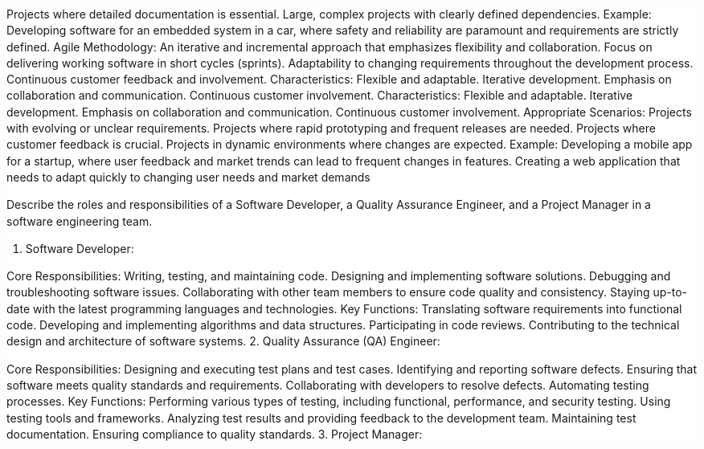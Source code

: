 Projects where detailed documentation is essential.
Large, complex projects with clearly defined dependencies.
Example:
Developing software for an embedded system in a car, where safety and reliability are paramount and requirements are strictly defined.
Agile Methodology:
An iterative and incremental approach that emphasizes flexibility and collaboration.
Focus on delivering working software in short cycles (sprints).
Adaptability to changing requirements throughout the development process.
Continuous customer feedback and involvement.
Characteristics:
Flexible and adaptable.
Iterative development.
Emphasis on collaboration and communication.
Continuous customer involvement.
Characteristics:
Flexible and adaptable.
Iterative development.
Emphasis on collaboration and communication.
Continuous customer involvement.
Appropriate Scenarios:
Projects with evolving or unclear requirements.
Projects where rapid prototyping and frequent releases are needed.
Projects where customer feedback is crucial.
Projects in dynamic environments where changes are expected.
Example:
Developing a mobile app for a startup, where user feedback and market trends can lead to frequent changes in features.
Creating a web application that needs to adapt quickly to changing user needs and market demands


Describe the roles and responsibilities of a Software Developer, a Quality Assurance Engineer, and a Project Manager in a software engineering team.
1. Software Developer:

Core Responsibilities:
Writing, testing, and maintaining code.
Designing and implementing software solutions.
Debugging and troubleshooting software issues.
Collaborating with other team members to ensure code quality and consistency.
Staying up-to-date with the latest programming languages and technologies.
Key Functions:
Translating software requirements into functional code.
Developing and implementing algorithms and data structures.
Participating in code reviews.
Contributing to the technical design and architecture of software systems.
2. Quality Assurance (QA) Engineer:

Core Responsibilities:
Designing and executing test plans and test cases.
Identifying and reporting software defects.
Ensuring that software meets quality standards and requirements.
Collaborating with developers to resolve defects.
Automating testing processes.
Key Functions:
Performing various types of testing, including functional, performance, and security testing.
Using testing tools and frameworks.
Analyzing test results and providing feedback to the development team.
Maintaining test documentation.
Ensuring compliance to quality standards.
3. Project Manager:
